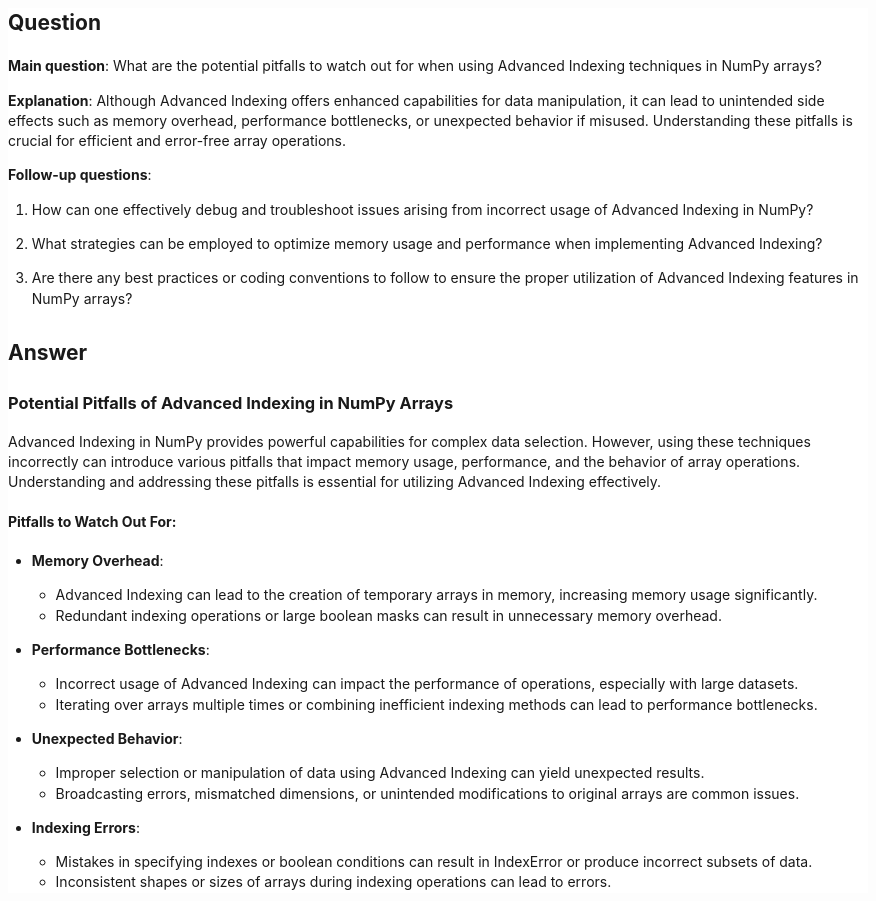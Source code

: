 ## Question
**Main question**: What are the potential pitfalls to watch out for when using Advanced Indexing techniques in NumPy arrays?

**Explanation**: Although Advanced Indexing offers enhanced capabilities for data manipulation, it can lead to unintended side effects such as memory overhead, performance bottlenecks, or unexpected behavior if misused. Understanding these pitfalls is crucial for efficient and error-free array operations.

**Follow-up questions**:

1. How can one effectively debug and troubleshoot issues arising from incorrect usage of Advanced Indexing in NumPy?

2. What strategies can be employed to optimize memory usage and performance when implementing Advanced Indexing?

3. Are there any best practices or coding conventions to follow to ensure the proper utilization of Advanced Indexing features in NumPy arrays?





## Answer

### Potential Pitfalls of Advanced Indexing in NumPy Arrays

Advanced Indexing in NumPy provides powerful capabilities for complex data selection. However, using these techniques incorrectly can introduce various pitfalls that impact memory usage, performance, and the behavior of array operations. Understanding and addressing these pitfalls is essential for utilizing Advanced Indexing effectively.

#### Pitfalls to Watch Out For:

- **Memory Overhead**:
  - Advanced Indexing can lead to the creation of temporary arrays in memory, increasing memory usage significantly.
  - Redundant indexing operations or large boolean masks can result in unnecessary memory overhead.

- **Performance Bottlenecks**:
  - Incorrect usage of Advanced Indexing can impact the performance of operations, especially with large datasets.
  - Iterating over arrays multiple times or combining inefficient indexing methods can lead to performance bottlenecks.

- **Unexpected Behavior**:
  - Improper selection or manipulation of data using Advanced Indexing can yield unexpected results.
  - Broadcasting errors, mismatched dimensions, or unintended modifications to original arrays are common issues.

- **Indexing Errors**:
  - Mistakes in specifying indexes or boolean conditions can result in IndexError or produce incorrect subsets of data.
  - Inconsistent shapes or sizes of arrays during indexing operations can lead to errors.
